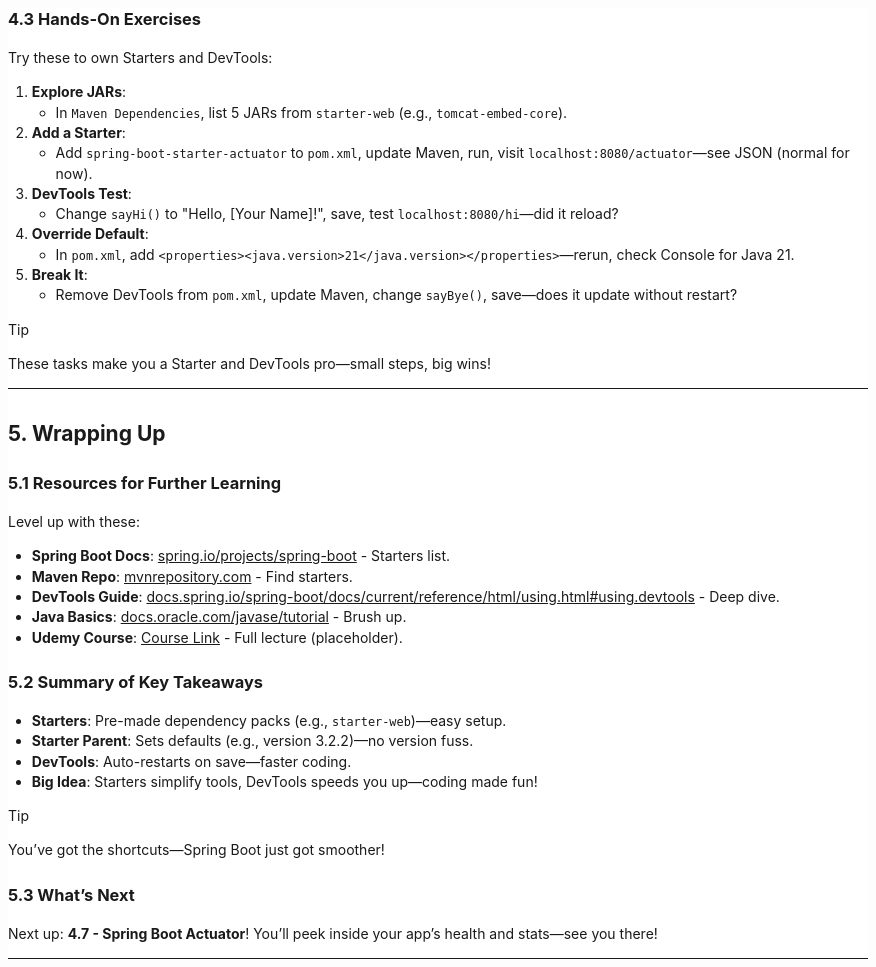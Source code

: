 ### 4.3 Hands-On Exercises

Try these to own Starters and DevTools:

1. **Explore JARs**:
   - In `Maven Dependencies`, list 5 JARs from `starter-web` (e.g., `tomcat-embed-core`).
2. **Add a Starter**:
   - Add `spring-boot-starter-actuator` to `pom.xml`, update Maven, run, visit `localhost:8080/actuator`—see JSON (normal for now).
3. **DevTools Test**:
   - Change `sayHi()` to "Hello, [Your Name]!", save, test `localhost:8080/hi`—did it reload?
4. **Override Default**:
   - In `pom.xml`, add `<properties><java.version>21</java.version></properties>`—rerun, check Console for Java 21.
5. **Break It**:
   - Remove DevTools from `pom.xml`, update Maven, change `sayBye()`, save—does it update without restart?

> [!TIP]
> These tasks make you a Starter and DevTools pro—small steps, big wins!

---

## 5. Wrapping Up

### 5.1 Resources for Further Learning

Level up with these:

- **Spring Boot Docs**: [spring.io/projects/spring-boot](https://spring.io/projects/spring-boot) - Starters list.
- **Maven Repo**: [mvnrepository.com](https://mvnrepository.com/) - Find starters.
- **DevTools Guide**: [docs.spring.io/spring-boot/docs/current/reference/html/using.html#using.devtools](https://docs.spring.io/spring-boot/docs/current/reference/html/using.html#using.devtools) - Deep dive.
- **Java Basics**: [docs.oracle.com/javase/tutorial](https://docs.oracle.com/javase/tutorial/) - Brush up.
- **Udemy Course**: [Course Link](#) - Full lecture (placeholder).

### 5.2 Summary of Key Takeaways

- **Starters**: Pre-made dependency packs (e.g., `starter-web`)—easy setup.
- **Starter Parent**: Sets defaults (e.g., version 3.2.2)—no version fuss.
- **DevTools**: Auto-restarts on save—faster coding.
- **Big Idea**: Starters simplify tools, DevTools speeds you up—coding made fun!

> [!TIP]
> You’ve got the shortcuts—Spring Boot just got smoother!

### 5.3 What’s Next

Next up: **4.7 - Spring Boot Actuator**! You’ll peek inside your app’s health and stats—see you there!

---
